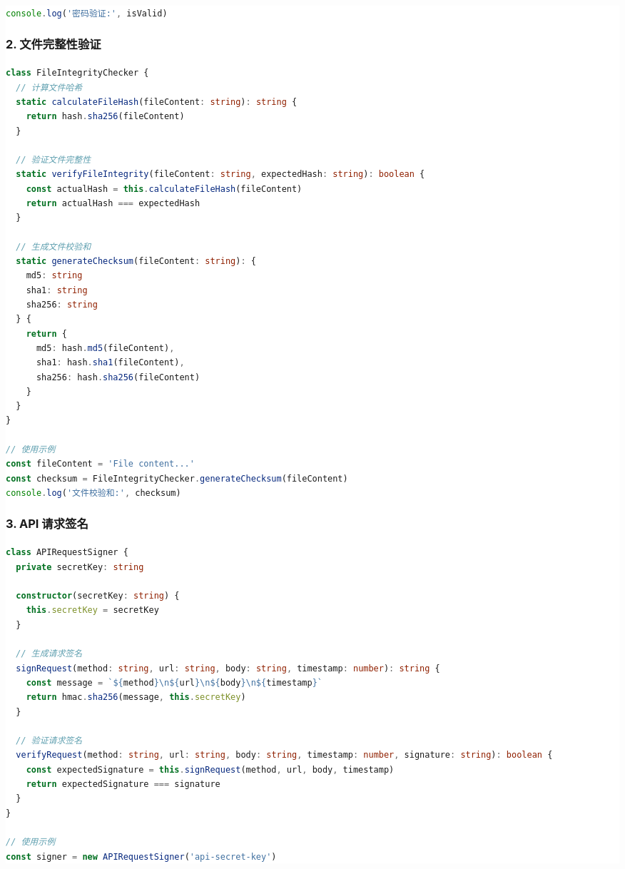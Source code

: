 ```typescript
console.log('密码验证:', isValid)
```

### 2. 文件完整性验证

```typescript
class FileIntegrityChecker {
  // 计算文件哈希
  static calculateFileHash(fileContent: string): string {
    return hash.sha256(fileContent)
  }
  
  // 验证文件完整性
  static verifyFileIntegrity(fileContent: string, expectedHash: string): boolean {
    const actualHash = this.calculateFileHash(fileContent)
    return actualHash === expectedHash
  }
  
  // 生成文件校验和
  static generateChecksum(fileContent: string): {
    md5: string
    sha1: string
    sha256: string
  } {
    return {
      md5: hash.md5(fileContent),
      sha1: hash.sha1(fileContent),
      sha256: hash.sha256(fileContent)
    }
  }
}

// 使用示例
const fileContent = 'File content...'
const checksum = FileIntegrityChecker.generateChecksum(fileContent)
console.log('文件校验和:', checksum)
```

### 3. API 请求签名

```typescript
class APIRequestSigner {
  private secretKey: string
  
  constructor(secretKey: string) {
    this.secretKey = secretKey
  }
  
  // 生成请求签名
  signRequest(method: string, url: string, body: string, timestamp: number): string {
    const message = `${method}\n${url}\n${body}\n${timestamp}`
    return hmac.sha256(message, this.secretKey)
  }
  
  // 验证请求签名
  verifyRequest(method: string, url: string, body: string, timestamp: number, signature: string): boolean {
    const expectedSignature = this.signRequest(method, url, body, timestamp)
    return expectedSignature === signature
  }
}

// 使用示例
const signer = new APIRequestSigner('api-secret-key')
```